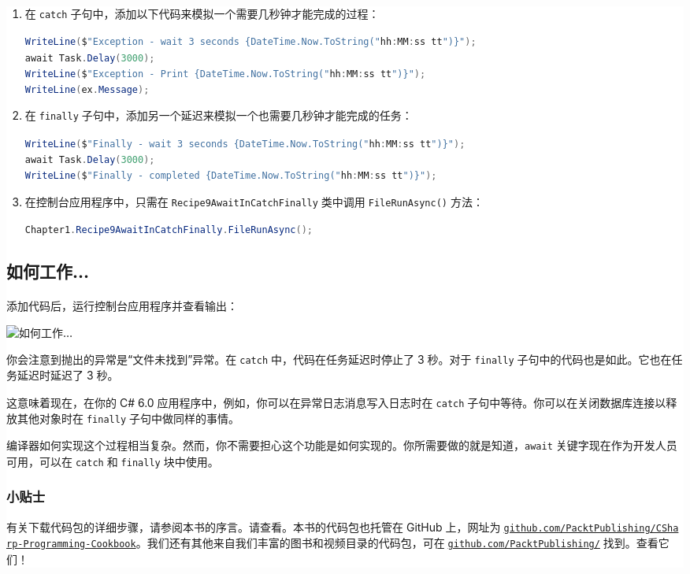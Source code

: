1.  在 `catch` 子句中，添加以下代码来模拟一个需要几秒钟才能完成的过程：

    ```cs
    WriteLine($"Exception - wait 3 seconds {DateTime.Now.ToString("hh:MM:ss tt")}");
    await Task.Delay(3000);
    WriteLine($"Exception - Print {DateTime.Now.ToString("hh:MM:ss tt")}");
    WriteLine(ex.Message);
    ```

1.  在 `finally` 子句中，添加另一个延迟来模拟一个也需要几秒钟才能完成的任务：

    ```cs
    WriteLine($"Finally - wait 3 seconds {DateTime.Now.ToString("hh:MM:ss tt")}");
    await Task.Delay(3000);
    WriteLine($"Finally - completed {DateTime.Now.ToString("hh:MM:ss tt")}");
    ```

1.  在控制台应用程序中，只需在 `Recipe9AwaitInCatchFinally` 类中调用 `FileRunAsync()` 方法：

    ```cs
    Chapter1.Recipe9AwaitInCatchFinally.FileRunAsync();
    ```

## 如何工作…

添加代码后，运行控制台应用程序并查看输出：

![如何工作…](img/B05391_01_25.jpg)

你会注意到抛出的异常是“文件未找到”异常。在 `catch` 中，代码在任务延迟时停止了 3 秒。对于 `finally` 子句中的代码也是如此。它也在任务延迟时延迟了 3 秒。

这意味着现在，在你的 C# 6.0 应用程序中，例如，你可以在异常日志消息写入日志时在 `catch` 子句中等待。你可以在关闭数据库连接以释放其他对象时在 `finally` 子句中做同样的事情。

编译器如何实现这个过程相当复杂。然而，你不需要担心这个功能是如何实现的。你所需要做的就是知道，`await` 关键字现在作为开发人员可用，可以在 `catch` 和 `finally` 块中使用。

### 小贴士

有关下载代码包的详细步骤，请参阅本书的序言。请查看。本书的代码包也托管在 GitHub 上，网址为 [`github.com/PacktPublishing/CSharp-Programming-Cookbook`](https://github.com/PacktPublishing/CSharp-Programming-Cookbook)。我们还有其他来自我们丰富的图书和视频目录的代码包，可在 [`github.com/PacktPublishing/`](https://github.com/PacktPublishing/) 找到。查看它们！
